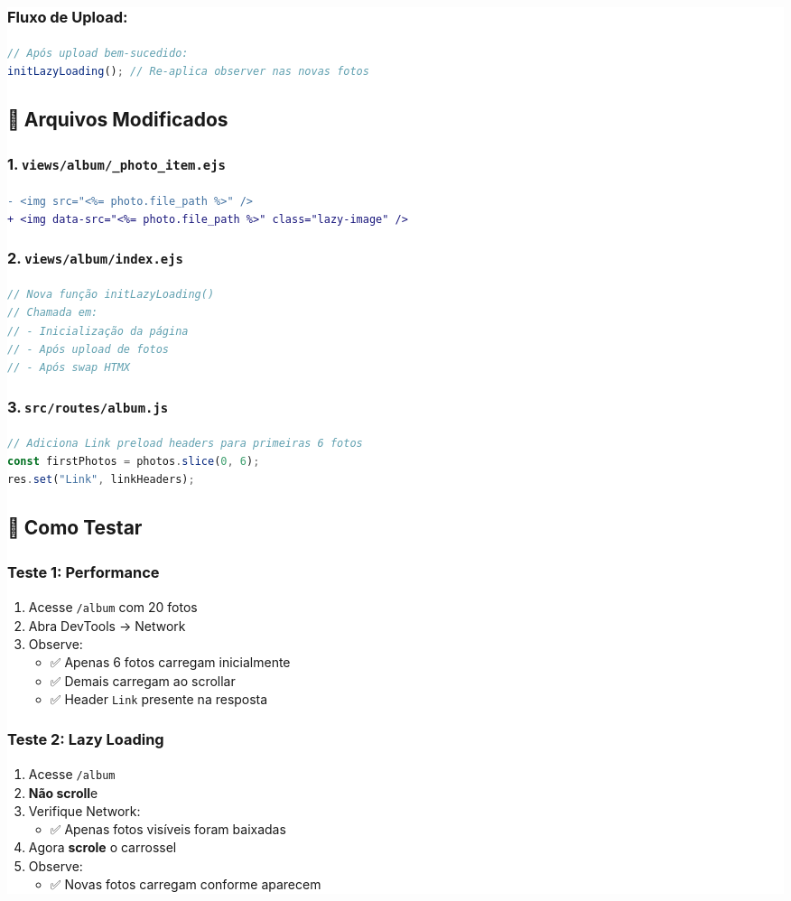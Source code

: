 ### Fluxo de Upload:

```javascript
// Após upload bem-sucedido:
initLazyLoading(); // Re-aplica observer nas novas fotos
```

## 🔧 Arquivos Modificados

### 1. `views/album/_photo_item.ejs`

```diff
- <img src="<%= photo.file_path %>" />
+ <img data-src="<%= photo.file_path %>" class="lazy-image" />
```

### 2. `views/album/index.ejs`

```javascript
// Nova função initLazyLoading()
// Chamada em:
// - Inicialização da página
// - Após upload de fotos
// - Após swap HTMX
```

### 3. `src/routes/album.js`

```javascript
// Adiciona Link preload headers para primeiras 6 fotos
const firstPhotos = photos.slice(0, 6);
res.set("Link", linkHeaders);
```

## 🧪 Como Testar

### Teste 1: Performance

1. Acesse `/album` com 20 fotos
2. Abra DevTools → Network
3. Observe:
   - ✅ Apenas 6 fotos carregam inicialmente
   - ✅ Demais carregam ao scrollar
   - ✅ Header `Link` presente na resposta

### Teste 2: Lazy Loading

1. Acesse `/album`
2. **Não scroll**e
3. Verifique Network:
   - ✅ Apenas fotos visíveis foram baixadas
4. Agora **scrole** o carrossel
5. Observe:
   - ✅ Novas fotos carregam conforme aparecem
